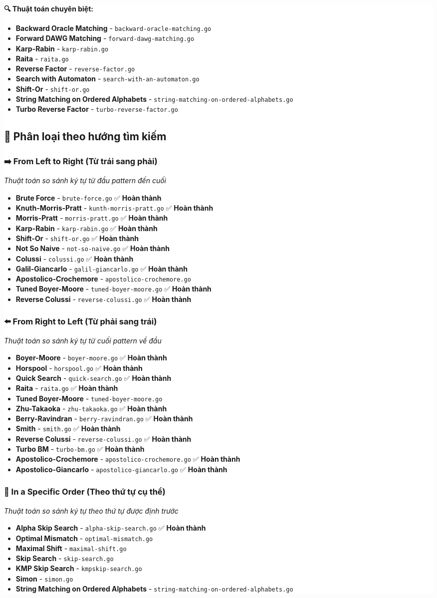 #### 🔍 Thuật toán chuyên biệt:
- **Backward Oracle Matching** - `backward-oracle-matching.go`
- **Forward DAWG Matching** - `forward-dawg-matching.go`
- **Karp-Rabin** - `karp-rabin.go`
- **Raita** - `raita.go`
- **Reverse Factor** - `reverse-factor.go`
- **Search with Automaton** - `search-with-an-automaton.go`
- **Shift-Or** - `shift-or.go`
- **String Matching on Ordered Alphabets** - `string-matching-on-ordered-alphabets.go`
- **Turbo Reverse Factor** - `turbo-reverse-factor.go`

## 🔄 Phân loại theo hướng tìm kiếm

### ➡️ From Left to Right (Từ trái sang phải)
*Thuật toán so sánh ký tự từ đầu pattern đến cuối*

- **Brute Force** - `brute-force.go` ✅ **Hoàn thành**
- **Knuth-Morris-Pratt** - `kunth-morris-pratt.go` ✅ **Hoàn thành**
- **Morris-Pratt** - `morris-pratt.go` ✅ **Hoàn thành**
- **Karp-Rabin** - `karp-rabin.go` ✅ **Hoàn thành**
- **Shift-Or** - `shift-or.go` ✅ **Hoàn thành**
- **Not So Naive** - `not-so-naive.go` ✅ **Hoàn thành**
- **Colussi** - `colussi.go` ✅ **Hoàn thành**
- **Galil-Giancarlo** - `galil-giancarlo.go` ✅ **Hoàn thành**
- **Apostolico-Crochemore** - `apostolico-crochemore.go`
- **Tuned Boyer-Moore** - `tuned-boyer-moore.go` ✅ **Hoàn thành**
- **Reverse Colussi** - `reverse-colussi.go` ✅ **Hoàn thành**

### ⬅️ From Right to Left (Từ phải sang trái)
*Thuật toán so sánh ký tự từ cuối pattern về đầu*

- **Boyer-Moore** - `boyer-moore.go` ✅ **Hoàn thành**
- **Horspool** - `horspool.go` ✅ **Hoàn thành**
- **Quick Search** - `quick-search.go` ✅ **Hoàn thành**
- **Raita** - `raita.go` ✅ **Hoàn thành**
- **Tuned Boyer-Moore** - `tuned-boyer-moore.go`
- **Zhu-Takaoka** - `zhu-takaoka.go` ✅ **Hoàn thành**
- **Berry-Ravindran** - `berry-ravindran.go` ✅ **Hoàn thành**
- **Smith** - `smith.go` ✅ **Hoàn thành**
- **Reverse Colussi** - `reverse-colussi.go` ✅ **Hoàn thành**
- **Turbo BM** - `turbo-bm.go` ✅ **Hoàn thành**
- **Apostolico-Crochemore** - `apostolico-crochemore.go` ✅ **Hoàn thành**
- **Apostolico-Giancarlo** - `apostolico-giancarlo.go` ✅ **Hoàn thành**

### 🎯 In a Specific Order (Theo thứ tự cụ thể)
*Thuật toán so sánh ký tự theo thứ tự được định trước*

- **Alpha Skip Search** - `alpha-skip-search.go` ✅ **Hoàn thành**
- **Optimal Mismatch** - `optimal-mismatch.go`
- **Maximal Shift** - `maximal-shift.go`
- **Skip Search** - `skip-search.go`
- **KMP Skip Search** - `kmpskip-search.go`
- **Simon** - `simon.go`
- **String Matching on Ordered Alphabets** - `string-matching-on-ordered-alphabets.go`

